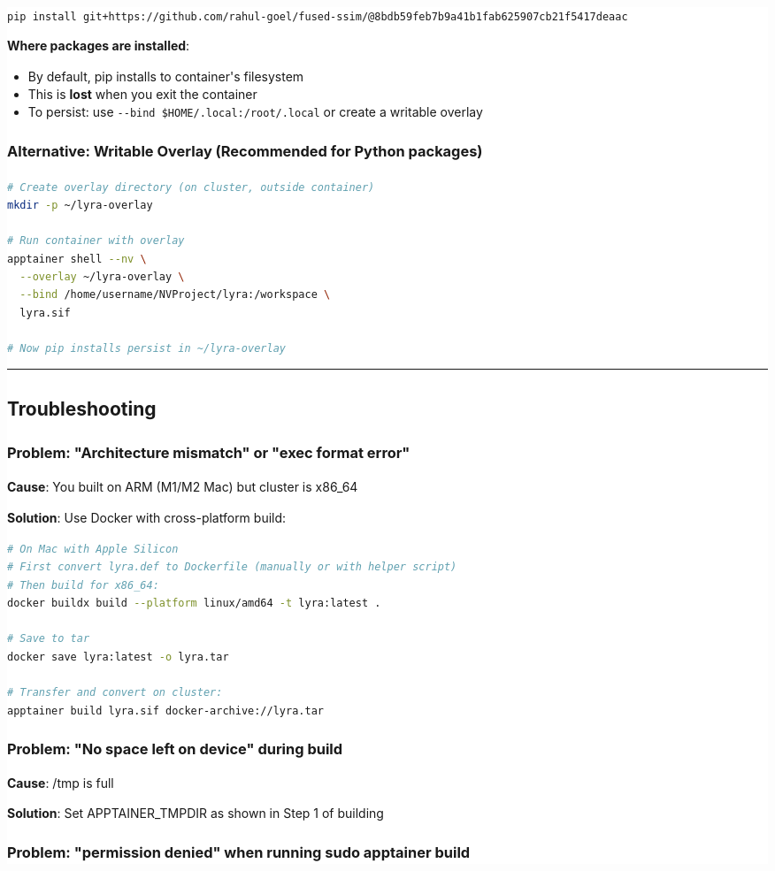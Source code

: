 ```bash
pip install git+https://github.com/rahul-goel/fused-ssim/@8bdb59feb7b9a41b1fab625907cb21f5417deaac
```

**Where packages are installed**:
- By default, pip installs to container's filesystem
- This is **lost** when you exit the container
- To persist: use `--bind $HOME/.local:/root/.local` or create a writable overlay

### Alternative: Writable Overlay (Recommended for Python packages)

```bash
# Create overlay directory (on cluster, outside container)
mkdir -p ~/lyra-overlay

# Run container with overlay
apptainer shell --nv \
  --overlay ~/lyra-overlay \
  --bind /home/username/NVProject/lyra:/workspace \
  lyra.sif

# Now pip installs persist in ~/lyra-overlay
```

---

## Troubleshooting

### Problem: "Architecture mismatch" or "exec format error"

**Cause**: You built on ARM (M1/M2 Mac) but cluster is x86_64

**Solution**: Use Docker with cross-platform build:

```bash
# On Mac with Apple Silicon
# First convert lyra.def to Dockerfile (manually or with helper script)
# Then build for x86_64:
docker buildx build --platform linux/amd64 -t lyra:latest .

# Save to tar
docker save lyra:latest -o lyra.tar

# Transfer and convert on cluster:
apptainer build lyra.sif docker-archive://lyra.tar
```

### Problem: "No space left on device" during build

**Cause**: /tmp is full

**Solution**: Set APPTAINER_TMPDIR as shown in Step 1 of building

### Problem: "permission denied" when running sudo apptainer build
